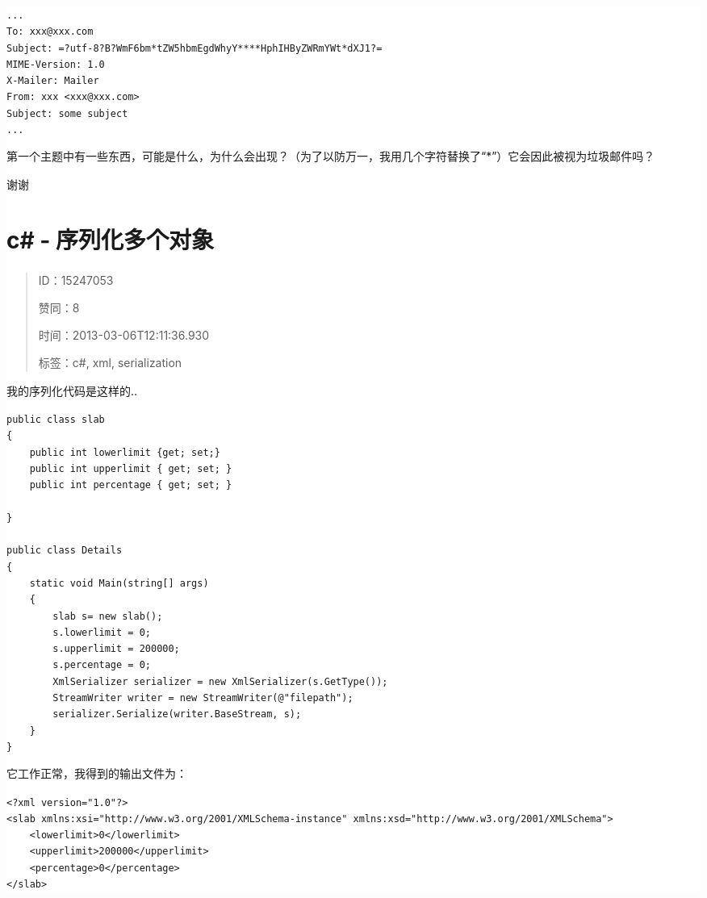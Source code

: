 ```
...
To: xxx@xxx.com
Subject: =?utf-8?B?WmF6bm*tZW5hbmEgdWhyY****HphIHByZWRmYWt*dXJ1?=
MIME-Version: 1.0
X-Mailer: Mailer
From: xxx <xxx@xxx.com>
Subject: some subject
... 
```

第一个主题中有一些东西，可能是什么，为什么会出现？（为了以防万一，我用几个字符替换了“*”）它会因此被视为垃圾邮件吗？

谢谢

# c# - 序列化多个对象

> ID：15247053
> 
> 赞同：8
> 
> 时间：2013-03-06T12:11:36.930
> 
> 标签：c#, xml, serialization

我的序列化代码是这样的..

```
public class slab
{
    public int lowerlimit {get; set;}
    public int upperlimit { get; set; }
    public int percentage { get; set; }

}

public class Details
{
    static void Main(string[] args)
    {
        slab s= new slab();
        s.lowerlimit = 0;
        s.upperlimit = 200000;
        s.percentage = 0;
        XmlSerializer serializer = new XmlSerializer(s.GetType());
        StreamWriter writer = new StreamWriter(@"filepath");
        serializer.Serialize(writer.BaseStream, s);
    }
} 
```

它工作正常，我得到的输出文件为：

```
<?xml version="1.0"?>
<slab xmlns:xsi="http://www.w3.org/2001/XMLSchema-instance" xmlns:xsd="http://www.w3.org/2001/XMLSchema">
    <lowerlimit>0</lowerlimit>
    <upperlimit>200000</upperlimit>
    <percentage>0</percentage>
</slab> 
```
